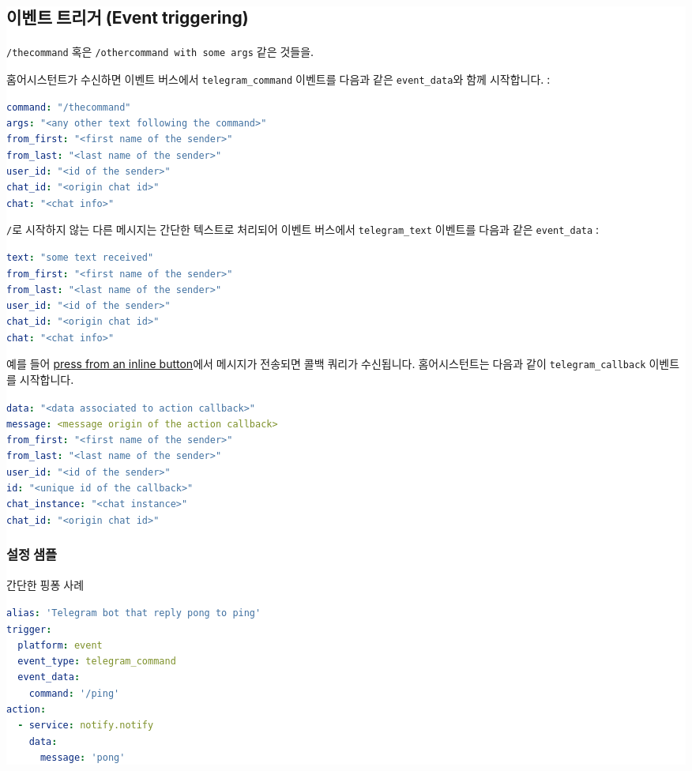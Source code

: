 ## 이벤트 트리거 (Event triggering)

`/thecommand` 혹은 `/othercommand with some args` 같은 것들을.

홈어시스턴트가 수신하면 이벤트 버스에서 `telegram_command` 이벤트를 다음과 같은 `event_data`와 함께 시작합니다. :

```yaml
command: "/thecommand"
args: "<any other text following the command>"
from_first: "<first name of the sender>"
from_last: "<last name of the sender>"
user_id: "<id of the sender>"
chat_id: "<origin chat id>"
chat: "<chat info>"
```

`/`로 시작하지 않는 다른 메시지는 간단한 텍스트로 처리되어 이벤트 버스에서 `telegram_text` 이벤트를 다음과 같은 `event_data` :

```yaml
text: "some text received"
from_first: "<first name of the sender>"
from_last: "<last name of the sender>"
user_id: "<id of the sender>"
chat_id: "<origin chat id>"
chat: "<chat info>"
```

예를 들어 [press from an inline button](https://core.telegram.org/bots#inline-keyboards-and-on-the-fly-updating)에서 메시지가 전송되면 콜백 쿼리가 수신됩니다. 홈어시스턴트는 다음과 같이 `telegram_callback` 이벤트를 시작합니다.

```yaml
data: "<data associated to action callback>"
message: <message origin of the action callback>
from_first: "<first name of the sender>"
from_last: "<last name of the sender>"
user_id: "<id of the sender>"
id: "<unique id of the callback>"
chat_instance: "<chat instance>"
chat_id: "<origin chat id>"
```

### 설정 샘플

간단한 핑퐁 사례 

```yaml
alias: 'Telegram bot that reply pong to ping'
trigger:
  platform: event
  event_type: telegram_command
  event_data:
    command: '/ping'
action:
  - service: notify.notify
    data:
      message: 'pong'
```
